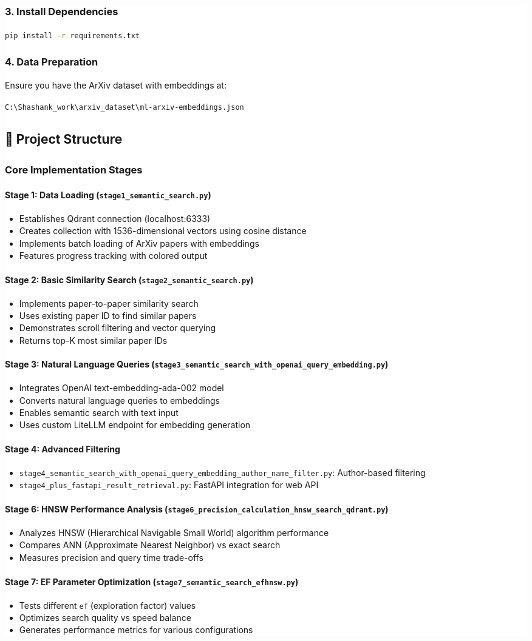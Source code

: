 ### 3. Install Dependencies
```bash
pip install -r requirements.txt
```

### 4. Data Preparation
Ensure you have the ArXiv dataset with embeddings at:
```
C:\Shashank_work\arxiv_dataset\ml-arxiv-embeddings.json
```

## 📁 Project Structure

### Core Implementation Stages

#### **Stage 1: Data Loading** (`stage1_semantic_search.py`)
- Establishes Qdrant connection (localhost:6333)
- Creates collection with 1536-dimensional vectors using cosine distance
- Implements batch loading of ArXiv papers with embeddings
- Features progress tracking with colored output

#### **Stage 2: Basic Similarity Search** (`stage2_semantic_search.py`)
- Implements paper-to-paper similarity search
- Uses existing paper ID to find similar papers
- Demonstrates scroll filtering and vector querying
- Returns top-K most similar paper IDs

#### **Stage 3: Natural Language Queries** (`stage3_semantic_search_with_openai_query_embedding.py`)
- Integrates OpenAI text-embedding-ada-002 model
- Converts natural language queries to embeddings
- Enables semantic search with text input
- Uses custom LiteLLM endpoint for embedding generation

#### **Stage 4: Advanced Filtering** 
- `stage4_semantic_search_with_openai_query_embedding_author_name_filter.py`: Author-based filtering
- `stage4_plus_fastapi_result_retrieval.py`: FastAPI integration for web API

#### **Stage 6: HNSW Performance Analysis** (`stage6_precision_calculation_hnsw_search_qdrant.py`)
- Analyzes HNSW (Hierarchical Navigable Small World) algorithm performance
- Compares ANN (Approximate Nearest Neighbor) vs exact search
- Measures precision and query time trade-offs

#### **Stage 7: EF Parameter Optimization** (`stage7_semantic_search_efhnsw.py`)
- Tests different `ef` (exploration factor) values
- Optimizes search quality vs speed balance
- Generates performance metrics for various configurations
